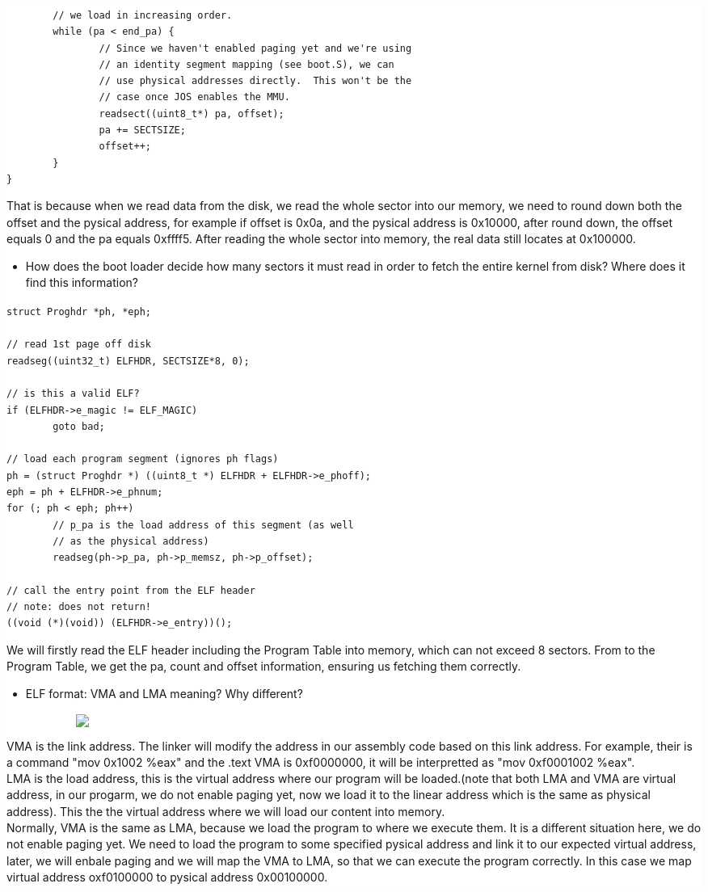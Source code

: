 ```
        // we load in increasing order.
        while (pa < end_pa) {
                // Since we haven't enabled paging yet and we're using
                // an identity segment mapping (see boot.S), we can
                // use physical addresses directly.  This won't be the
                // case once JOS enables the MMU.
                readsect((uint8_t*) pa, offset);
                pa += SECTSIZE;
                offset++;
        }
}
```
That is because when we read data from the disk, we read the whole sector into our memory, we need to round down both the offset and the pysical address, for example if offset is 0x0a, and the pysical address is 0x10000, after round down, the offset equals 0 and the pa equals 0xffff5. After reading the whole sector into memory, the real data still locates at 0x100000.

* How does the boot loader decide how many sectors it must read in order to fetch the entire kernel from disk? Where does it find this information?  

```
struct Proghdr *ph, *eph;
        
// read 1st page off disk
readseg((uint32_t) ELFHDR, SECTSIZE*8, 0);
    
// is this a valid ELF?
if (ELFHDR->e_magic != ELF_MAGIC)
        goto bad;
    
// load each program segment (ignores ph flags)
ph = (struct Proghdr *) ((uint8_t *) ELFHDR + ELFHDR->e_phoff);
eph = ph + ELFHDR->e_phnum;
for (; ph < eph; ph++)
        // p_pa is the load address of this segment (as well
        // as the physical address)
        readseg(ph->p_pa, ph->p_memsz, ph->p_offset);
    
// call the entry point from the ELF header
// note: does not return!
((void (*)(void)) (ELFHDR->e_entry))();
```
We will firstly read the ELF header including the Program Table into memory, which can not exceed 8 sectors. From to the Program Table, we get the pa, count and offset information, ensuring us fetching them correctly.

* ELF format: VMA and LMA meaning? Why different?

<img src="http://www.runqitian.com/content/jos_lab1/p2.png" style="width: 80%; display: block; margin-left: auto; margin-right: auto;">

VMA is the link address. The linker will modify the address in our assembly code based on this link address. For example, their is a command 
"mov 0x1002 %eax" and the .text VMA is 0xf0000000, it will be interpretted as "mov 0xf0001002 %eax".  
LMA is the load address, this is the virtual address where our program will be loaded.(note that both LMA and VMA are virtual address, in our progarm, we do not enable paging yet, now we load it to the linear address which is the same as physical address). This the the virtual address where we will load our content into memory.   
Normally, VMA is the same as LMA, because we load the program to where we execute them. It is a different situation here, we do not enable paging yet. We need to load the program to some specified pysical address and link it to our expected virtual address, later, we will enbale paging and we will map the VMA to LMA, so that we can execute the program correctly. In this case we map virtual address oxf0100000 to pysical address 0x00100000.
